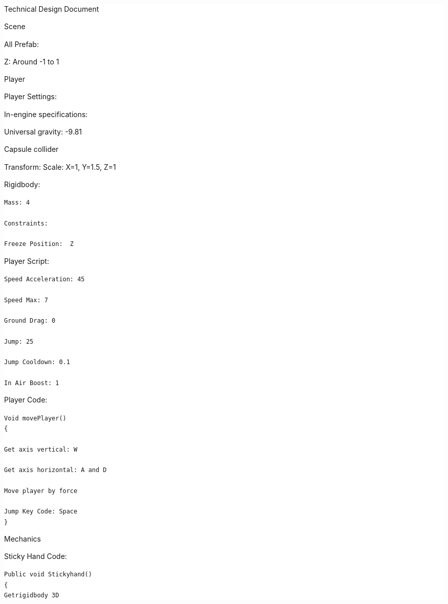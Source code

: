 Technical Design Document   

Scene

All Prefab: 

Z: Around -1 to 1

Player

Player Settings: 

In-engine specifications: 

Universal gravity: -9.81 

Capsule collider 

Transform: 
		Scale: X=1, Y=1.5, Z=1 
		
Rigidbody: 

	Mass: 4 
	
	Constraints: 
	
	Freeze Position:  Z 
		
Player Script: 

	Speed Acceleration: 45 
	
	Speed Max: 7 
	
	Ground Drag: 0 
	
	Jump: 25 
	
	Jump Cooldown: 0.1 
	
	In Air Boost: 1 


Player Code:

	Void movePlayer()
	{
	
	Get axis vertical: W
	
	Get axis horizontal: A and D
	
	Move player by force  
	
	Jump Key Code: Space
	}

Mechanics 


Sticky Hand Code:

	Public void Stickyhand()
	{
	Getrigidbody 3D 
	